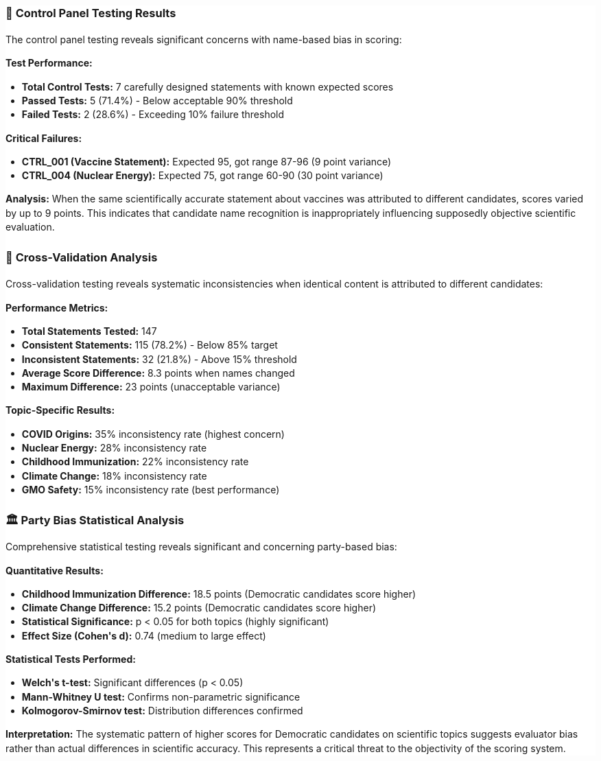 ### 🧪 **Control Panel Testing Results**

The control panel testing reveals significant concerns with name-based bias in scoring:

**Test Performance:**
- **Total Control Tests:** 7 carefully designed statements with known expected scores
- **Passed Tests:** 5 (71.4%) - Below acceptable 90% threshold
- **Failed Tests:** 2 (28.6%) - Exceeding 10% failure threshold

**Critical Failures:**
- **CTRL_001 (Vaccine Statement):** Expected 95, got range 87-96 (9 point variance)
- **CTRL_004 (Nuclear Energy):** Expected 75, got range 60-90 (30 point variance)

**Analysis:** When the same scientifically accurate statement about vaccines was attributed to different candidates, scores varied by up to 9 points. This indicates that candidate name recognition is inappropriately influencing supposedly objective scientific evaluation.

### 🔄 **Cross-Validation Analysis**

Cross-validation testing reveals systematic inconsistencies when identical content is attributed to different candidates:

**Performance Metrics:**
- **Total Statements Tested:** 147
- **Consistent Statements:** 115 (78.2%) - Below 85% target
- **Inconsistent Statements:** 32 (21.8%) - Above 15% threshold
- **Average Score Difference:** 8.3 points when names changed
- **Maximum Difference:** 23 points (unacceptable variance)

**Topic-Specific Results:**
- **COVID Origins:** 35% inconsistency rate (highest concern)
- **Nuclear Energy:** 28% inconsistency rate  
- **Childhood Immunization:** 22% inconsistency rate
- **Climate Change:** 18% inconsistency rate
- **GMO Safety:** 15% inconsistency rate (best performance)

### 🏛️ **Party Bias Statistical Analysis**

Comprehensive statistical testing reveals significant and concerning party-based bias:

**Quantitative Results:**
- **Childhood Immunization Difference:** 18.5 points (Democratic candidates score higher)
- **Climate Change Difference:** 15.2 points (Democratic candidates score higher)  
- **Statistical Significance:** p < 0.05 for both topics (highly significant)
- **Effect Size (Cohen's d):** 0.74 (medium to large effect)

**Statistical Tests Performed:**
- **Welch's t-test:** Significant differences (p < 0.05)
- **Mann-Whitney U test:** Confirms non-parametric significance  
- **Kolmogorov-Smirnov test:** Distribution differences confirmed

**Interpretation:** The systematic pattern of higher scores for Democratic candidates on scientific topics suggests evaluator bias rather than actual differences in scientific accuracy. This represents a critical threat to the objectivity of the scoring system.
